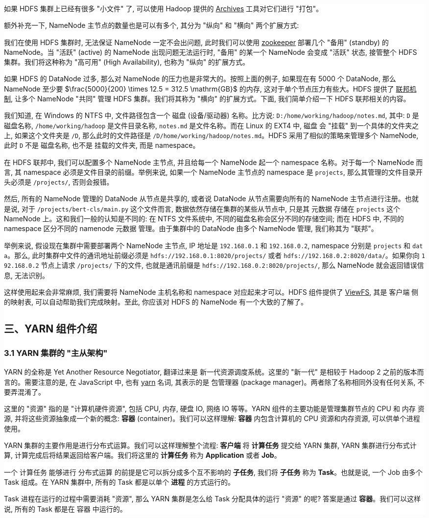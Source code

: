 如果 HDFS 集群上已经有很多 "小文件" 了, 可以使用 Hadoop 提供的 [Archives](https://hadoop.apache.org/docs/current/hadoop-archives/HadoopArchives.html) 工具对它们进行 "打包"。

额外补充一下, NameNode 主节点的数量也是可以有多个, 其分为 "纵向" 和 "横向" 两个扩展方式:

我们在使用 HDFS 集群时, 无法保证 NameNode 一定不会出问题, 此时我们可以使用 [zookeeper](https://zookeeper.apache.org/) 部署几个 "备用" (standby) 的 NameNode。当 "活跃" (active) 的 NameNode 出现问题无法运行时, "备用" 的某一个 NameNode 会变成 "活跃" 状态, 接管整个 HDFS 集群。我们将这种称为 "高可用" (High Availability), 也称为 "纵向" 的扩展方式。

如果 HDFS 的 DataNode 过多, 那么对 NameNode 的压力也是非常大的。按照上面的例子, 如果现在有 5000 个 DataNode, 那么 NameNode 至少要 $\frac{5000}{200} \times 12.5 = 312.5 \mathrm{GB}$ 的内存, 这对于单个节点压力有些大。HDFS 提供了 [联邦机制](https://hadoop.apache.org/docs/current/hadoop-project-dist/hadoop-hdfs/Federation.html), 让多个 NameNode "共同" 管理 HDFS 集群。我们将其称为 "横向" 的扩展方式。下面, 我们简单介绍一下 HDFS 联邦相关的内容。

我们知道, 在 Windows 的 NTFS 中, 文件路径包含一个 磁盘 (设备/驱动器) 名称。比方说: `D:/home/working/hadoop/notes.md`, 其中: `D` 是磁盘名称, `/home/working/hadoop` 是文件目录名称, `notes.md` 是文件名称。而在 Linux 的 EXT4 中, 磁盘 会 "挂载" 到一个具体的文件夹之上, 如果这个文件夹是 `/D`, 那么此时的文件路径是 `/D/home/working/hadoop/notes.md`。HDFS 采用了相似的策略来管理多个 NameNode, 此时 `D` 不是 磁盘名称, 也不是 挂载的文件夹, 而是 namespace。

在 HDFS 联邦中, 我们可以配置多个 NameNode 主节点, 并且给每一个 NameNode 起一个 namespace 名称。对于每一个 NameNode 而言, 其 namespace 必须是文件目录的前缀。举例来说, 如果一个 NameNode 主节点的 namespace 是 `projects`, 那么其管理的文件目录开头必须是 `/projects/`, 否则会报错。

然后, 所有的 NameNode 管理的 DataNode 从节点是共享的, 或者说 DataNode 从节点需要向所有的 NameNode 主节点进行注册。也就是说, 对于 `/projects/bert-cls/main.py` 这个文件而言, 数据依然存储在集群的某些从节点中, 只是其 元数据 存储在 `projects` 这个 NameNode 上。这和我们一般的认知是不同的: 在 NTFS 文件系统中, 不同的磁盘名称会区分不同的存储空间; 而在 HDFS 中, 不同的 namespace 区分不同的 namenode 元数据 管理。由于集群中的 DataNode 由多个 NameNode 管理, 我们称其为 "联邦"。

举例来说, 假设现在集群中需要部署两个 NameNode 主节点, IP 地址是 `192.168.0.1` 和 `192.168.0.2`, namespace 分别是 `projects` 和 `data`。那么, 此时集群中文件的通讯地址前缀必须是 `hdfs://192.168.0.1:8020/projects/` 或者 `hdfs://192.168.0.2:8020/data/`。如果你向 `192.168.0.2` 节点上请求 `/projects/` 下的文件, 也就是通讯前缀是 `hdfs://192.168.0.2:8020/projects/`, 那么 NameNode 就会返回错误信息, 无法识别。

这样使用起来会非常麻烦, 我们需要将 NameNode 主机名称和 namespace 对应起来才可以。HDFS 组件提供了 [ViewFS](https://hadoop.apache.org/docs/current/hadoop-project-dist/hadoop-hdfs/ViewFs.html), 其是 客户端 侧的映射表, 可以自动帮助我们完成映射。至此, 你应该对 HDFS 的 NameNode 有一个大致的了解了。

## 三、YARN 组件介绍

### 3.1 YARN 集群的 "主从架构"

YARN 的全称是 Yet Another Resource Negotiator, 翻译过来是 新一代资源调度系统。这里的 "新一代" 是相较于 Hadoop 2 之前的版本而言的。需要注意的是, 在 JavaScript 中, 也有 [yarn](https://yarnpkg.com/) 名词, 其表示的是 包管理器 (package manager)。两者除了名称相同外没有任何关系, 不要弄混淆了。

这里的 "资源" 指的是 "计算机硬件资源", 包括 CPU, 内存, 硬盘 IO, 网络 IO 等等。YARN 组件的主要功能是管理集群节点的 CPU 和 内存 资源, 并将这些资源抽象成一个新的概念: **容器** (container)。我们可以这样理解: **容器** 内包含计算机的 CPU 资源和内存资源, 可以供单个进程使用。

YARN 集群的主要作用是进行分布式运算。我们可以这样理解整个流程: **客户端** 将 **计算任务** 提交给 YARN 集群, YARN 集群进行分布式计算, 计算完成后将结果返回给客户端。我们将这里的 **计算任务** 称为 **Application** 或者 **Job**。

一个 计算任务 能够进行 分布式运算 的前提是它可以拆分成多个互不影响的 **子任务**, 我们将 **子任务** 称为 **Task**。也就是说, 一个 Job 由多个 Task 组成。在 YARN 集群中, 所有的 Task 都是以单个 **进程** 的方式运行的。

Task 进程在运行的过程中需要消耗 "资源", 那么 YARN 集群是怎么给 Task 分配具体的运行 "资源" 的呢? 答案是通过 **容器**。我们可以这样说, 所有的 Task 都是在 容器 中运行的。
